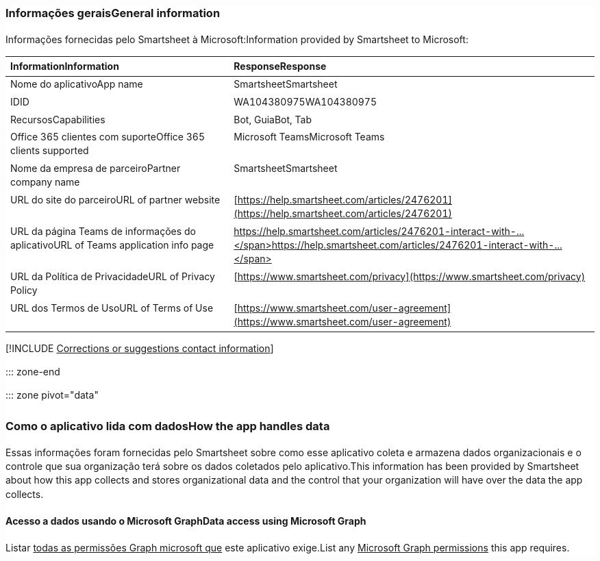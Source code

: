 ### <a name="general-information"></a><span data-ttu-id="95ceb-107">Informações gerais</span><span class="sxs-lookup"><span data-stu-id="95ceb-107">General information</span></span>

<span data-ttu-id="95ceb-108">Informações fornecidas pelo Smartsheet à Microsoft:</span><span class="sxs-lookup"><span data-stu-id="95ceb-108">Information provided by Smartsheet to Microsoft:</span></span>

| <span data-ttu-id="95ceb-109">**Information**</span><span class="sxs-lookup"><span data-stu-id="95ceb-109">**Information**</span></span> | <span data-ttu-id="95ceb-110">**Response**</span><span class="sxs-lookup"><span data-stu-id="95ceb-110">**Response**</span></span> |
|:----------------|:-------------|
| <span data-ttu-id="95ceb-111">Nome do aplicativo</span><span class="sxs-lookup"><span data-stu-id="95ceb-111">App name</span></span> | <span data-ttu-id="95ceb-112">Smartsheet</span><span class="sxs-lookup"><span data-stu-id="95ceb-112">Smartsheet</span></span> |
| <span data-ttu-id="95ceb-113">ID</span><span class="sxs-lookup"><span data-stu-id="95ceb-113">ID</span></span> | <span data-ttu-id="95ceb-114">WA104380975</span><span class="sxs-lookup"><span data-stu-id="95ceb-114">WA104380975</span></span> |
| <span data-ttu-id="95ceb-115">Recursos</span><span class="sxs-lookup"><span data-stu-id="95ceb-115">Capabilities</span></span> | <span data-ttu-id="95ceb-116">Bot, Guia</span><span class="sxs-lookup"><span data-stu-id="95ceb-116">Bot, Tab</span></span> |
| <span data-ttu-id="95ceb-117">Office 365 clientes com suporte</span><span class="sxs-lookup"><span data-stu-id="95ceb-117">Office 365 clients supported</span></span> | <span data-ttu-id="95ceb-118">Microsoft Teams</span><span class="sxs-lookup"><span data-stu-id="95ceb-118">Microsoft Teams</span></span> |
| <span data-ttu-id="95ceb-119">Nome da empresa de parceiro</span><span class="sxs-lookup"><span data-stu-id="95ceb-119">Partner company name</span></span> | <span data-ttu-id="95ceb-120">Smartsheet</span><span class="sxs-lookup"><span data-stu-id="95ceb-120">Smartsheet</span></span> |
| <span data-ttu-id="95ceb-121">URL do site do parceiro</span><span class="sxs-lookup"><span data-stu-id="95ceb-121">URL of partner website</span></span> | [https://help.smartsheet.com/articles/2476201](https://help.smartsheet.com/articles/2476201) |
| <span data-ttu-id="95ceb-122">URL da página Teams de informações do aplicativo</span><span class="sxs-lookup"><span data-stu-id="95ceb-122">URL of Teams application info page</span></span> | [<span data-ttu-id="95ceb-123"> https://help.smartsheet.com/articles/2476201-interact-with-...</span><span class="sxs-lookup"><span data-stu-id="95ceb-123">https://help.smartsheet.com/articles/2476201-interact-with-...</span></span>](https://help.smartsheet.com/articles/2476201-interact-with-smartsheet-items-in-microsoft-teams) |
| <span data-ttu-id="95ceb-124">URL da Política de Privacidade</span><span class="sxs-lookup"><span data-stu-id="95ceb-124">URL of Privacy Policy</span></span> | [https://www.smartsheet.com/privacy](https://www.smartsheet.com/privacy) |
| <span data-ttu-id="95ceb-125">URL dos Termos de Uso</span><span class="sxs-lookup"><span data-stu-id="95ceb-125">URL of Terms of Use</span></span> | [https://www.smartsheet.com/user-agreement](https://www.smartsheet.com/user-agreement) |

 [!INCLUDE [Corrections or suggestions contact information](../includes/corrections-or-suggestions.md)]

::: zone-end

::: zone pivot="data"

### <a name="how-the-app-handles-data"></a><span data-ttu-id="95ceb-126">Como o aplicativo lida com dados</span><span class="sxs-lookup"><span data-stu-id="95ceb-126">How the app handles data</span></span>

<span data-ttu-id="95ceb-127">Essas informações foram fornecidas pelo Smartsheet sobre como esse aplicativo coleta e armazena dados organizacionais e o controle que sua organização terá sobre os dados coletados pelo aplicativo.</span><span class="sxs-lookup"><span data-stu-id="95ceb-127">This information has been provided by Smartsheet about how this app collects and stores organizational data and the control that your organization will have over the data the app collects.</span></span>

#### <a name="data-access-using-microsoft-graph"></a><span data-ttu-id="95ceb-128">Acesso a dados usando o Microsoft Graph</span><span class="sxs-lookup"><span data-stu-id="95ceb-128">Data access using Microsoft Graph</span></span>

<span data-ttu-id="95ceb-129">Listar [todas as permissões Graph microsoft que](https://docs.microsoft.com/graph/permissions-reference) este aplicativo exige.</span><span class="sxs-lookup"><span data-stu-id="95ceb-129">List any [Microsoft Graph permissions](https://docs.microsoft.com/graph/permissions-reference) this app requires.</span></span>
